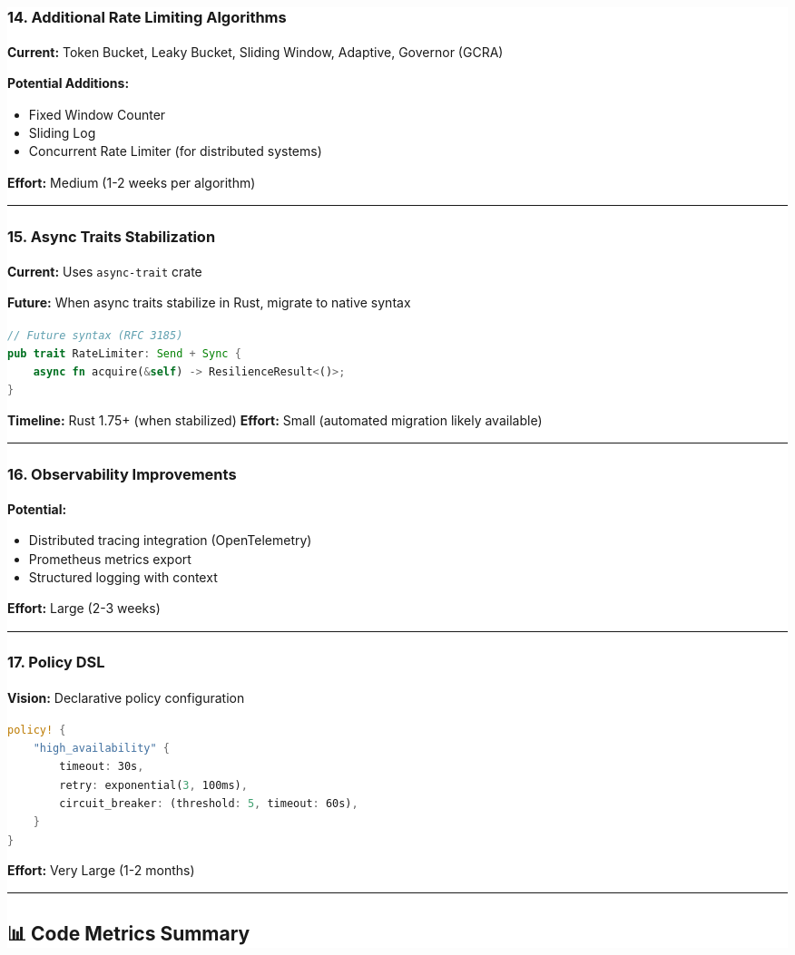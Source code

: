 ### 14. Additional Rate Limiting Algorithms
**Current:** Token Bucket, Leaky Bucket, Sliding Window, Adaptive, Governor (GCRA)

**Potential Additions:**
- Fixed Window Counter
- Sliding Log
- Concurrent Rate Limiter (for distributed systems)

**Effort:** Medium (1-2 weeks per algorithm)

---

### 15. Async Traits Stabilization
**Current:** Uses `async-trait` crate

**Future:** When async traits stabilize in Rust, migrate to native syntax
```rust
// Future syntax (RFC 3185)
pub trait RateLimiter: Send + Sync {
    async fn acquire(&self) -> ResilienceResult<()>;
}
```

**Timeline:** Rust 1.75+ (when stabilized)
**Effort:** Small (automated migration likely available)

---

### 16. Observability Improvements
**Potential:**
- Distributed tracing integration (OpenTelemetry)
- Prometheus metrics export
- Structured logging with context

**Effort:** Large (2-3 weeks)

---

### 17. Policy DSL
**Vision:** Declarative policy configuration
```rust
policy! {
    "high_availability" {
        timeout: 30s,
        retry: exponential(3, 100ms),
        circuit_breaker: (threshold: 5, timeout: 60s),
    }
}
```

**Effort:** Very Large (1-2 months)

---

## 📊 Code Metrics Summary
